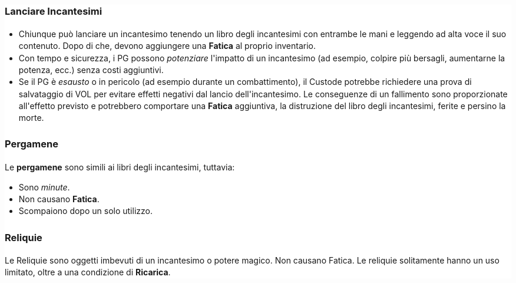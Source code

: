 ### Lanciare Incantesimi
- Chiunque può lanciare un incantesimo tenendo un libro degli incantesimi con entrambe le mani e leggendo ad alta voce il suo contenuto. Dopo di che, devono aggiungere una **Fatica** al proprio inventario.
- Con tempo e sicurezza, i PG possono _potenziare_ l'impatto di un incantesimo (ad esempio, colpire più bersagli, aumentarne la potenza, ecc.) senza costi aggiuntivi.
- Se il PG è _esausto_ o in pericolo (ad esempio durante un combattimento), il Custode potrebbe richiedere una prova di salvataggio di VOL per evitare effetti negativi dal lancio dell'incantesimo. Le conseguenze di un fallimento sono proporzionate all'effetto previsto e potrebbero comportare una **Fatica** aggiuntiva, la distruzione del libro degli incantesimi, ferite e persino la morte.

### Pergamene
Le **pergamene** sono simili ai libri degli incantesimi, tuttavia:
- Sono _minute_.
- Non causano **Fatica**.
- Scompaiono dopo un solo utilizzo.

### Reliquie
Le Reliquie sono oggetti imbevuti di un incantesimo o potere magico. Non causano Fatica. Le reliquie solitamente hanno un uso limitato, oltre a una condizione di **Ricarica**.